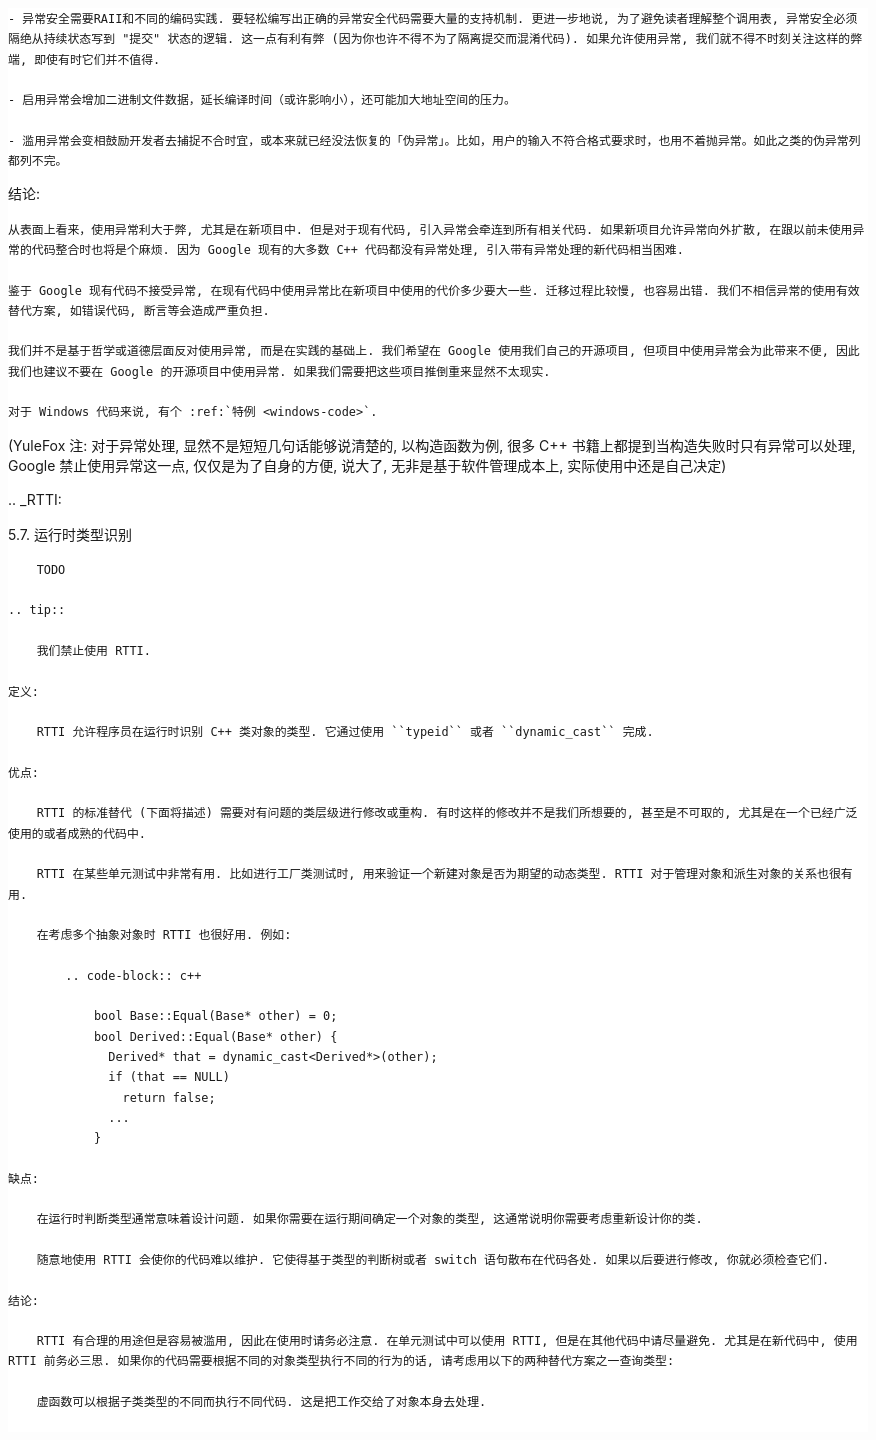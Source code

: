     - 异常安全需要RAII和不同的编码实践. 要轻松编写出正确的异常安全代码需要大量的支持机制. 更进一步地说, 为了避免读者理解整个调用表, 异常安全必须隔绝从持续状态写到 "提交" 状态的逻辑. 这一点有利有弊 (因为你也许不得不为了隔离提交而混淆代码). 如果允许使用异常, 我们就不得不时刻关注这样的弊端, 即使有时它们并不值得.

    - 启用异常会增加二进制文件数据，延长编译时间（或许影响小），还可能加大地址空间的压力。

    - 滥用异常会变相鼓励开发者去捕捉不合时宜，或本来就已经没法恢复的「伪异常」。比如，用户的输入不符合格式要求时，也用不着抛异常。如此之类的伪异常列都列不完。

结论:

    从表面上看来，使用异常利大于弊, 尤其是在新项目中. 但是对于现有代码, 引入异常会牵连到所有相关代码. 如果新项目允许异常向外扩散, 在跟以前未使用异常的代码整合时也将是个麻烦. 因为 Google 现有的大多数 C++ 代码都没有异常处理, 引入带有异常处理的新代码相当困难.

    鉴于 Google 现有代码不接受异常, 在现有代码中使用异常比在新项目中使用的代价多少要大一些. 迁移过程比较慢, 也容易出错. 我们不相信异常的使用有效替代方案, 如错误代码, 断言等会造成严重负担.

    我们并不是基于哲学或道德层面反对使用异常, 而是在实践的基础上. 我们希望在 Google 使用我们自己的开源项目, 但项目中使用异常会为此带来不便, 因此我们也建议不要在 Google 的开源项目中使用异常. 如果我们需要把这些项目推倒重来显然不太现实.

    对于 Windows 代码来说, 有个 :ref:`特例 <windows-code>`.

(YuleFox 注: 对于异常处理, 显然不是短短几句话能够说清楚的, 以构造函数为例, 很多 C++ 书籍上都提到当构造失败时只有异常可以处理, Google 禁止使用异常这一点, 仅仅是为了自身的方便, 说大了, 无非是基于软件管理成本上, 实际使用中还是自己决定)

.. _RTTI:

5.7. 运行时类型识别
~~~~~~~~~~~~~~~~~~~~~~~~~~~~~~~~
    TODO

.. tip::

    我们禁止使用 RTTI.

定义:

    RTTI 允许程序员在运行时识别 C++ 类对象的类型. 它通过使用 ``typeid`` 或者 ``dynamic_cast`` 完成.

优点:

	RTTI 的标准替代 (下面将描述) 需要对有问题的类层级进行修改或重构. 有时这样的修改并不是我们所想要的, 甚至是不可取的, 尤其是在一个已经广泛使用的或者成熟的代码中.
	
	RTTI 在某些单元测试中非常有用. 比如进行工厂类测试时, 用来验证一个新建对象是否为期望的动态类型. RTTI 对于管理对象和派生对象的关系也很有用.
	
	在考虑多个抽象对象时 RTTI 也很好用. 例如:
	
        .. code-block:: c++

            bool Base::Equal(Base* other) = 0;
            bool Derived::Equal(Base* other) {
              Derived* that = dynamic_cast<Derived*>(other);
              if (that == NULL)
                return false;
              ...
            }

缺点:

	在运行时判断类型通常意味着设计问题. 如果你需要在运行期间确定一个对象的类型, 这通常说明你需要考虑重新设计你的类.
	
	随意地使用 RTTI 会使你的代码难以维护. 它使得基于类型的判断树或者 switch 语句散布在代码各处. 如果以后要进行修改, 你就必须检查它们.

结论:

	RTTI 有合理的用途但是容易被滥用, 因此在使用时请务必注意. 在单元测试中可以使用 RTTI, 但是在其他代码中请尽量避免. 尤其是在新代码中, 使用 RTTI 前务必三思. 如果你的代码需要根据不同的对象类型执行不同的行为的话, 请考虑用以下的两种替代方案之一查询类型:
		
	虚函数可以根据子类类型的不同而执行不同代码. 这是把工作交给了对象本身去处理.
		
~~~~~~~~~~~~~~~~~~~~~~~~~~~~~~~~